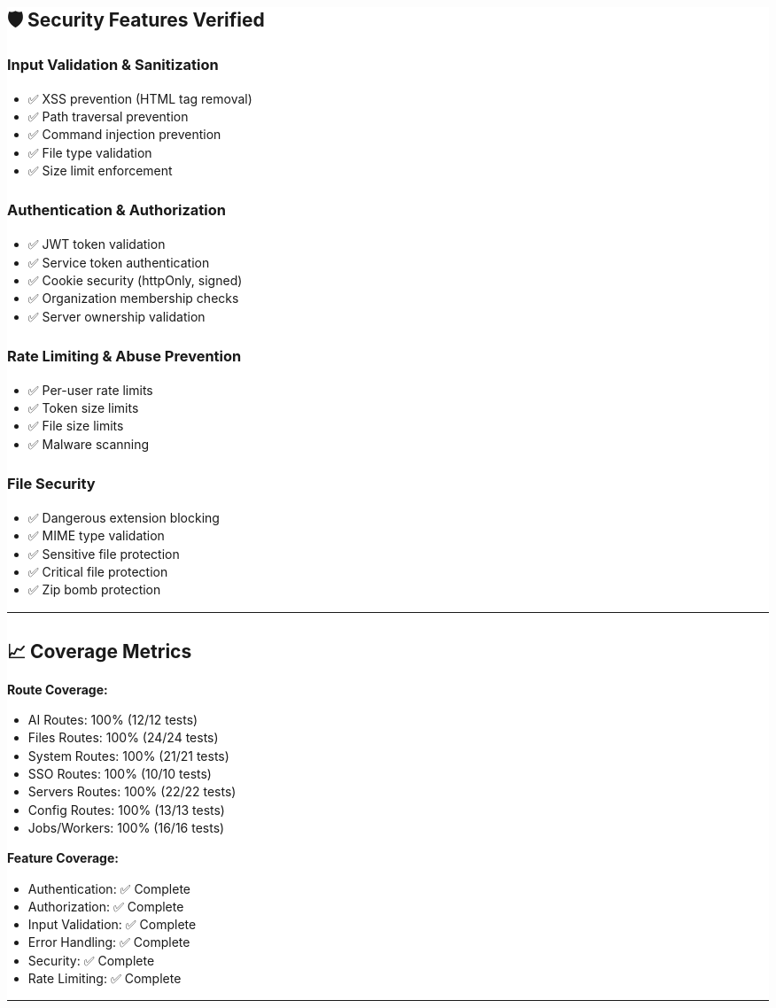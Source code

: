 
## 🛡️ Security Features Verified

### Input Validation & Sanitization
- ✅ XSS prevention (HTML tag removal)
- ✅ Path traversal prevention
- ✅ Command injection prevention
- ✅ File type validation
- ✅ Size limit enforcement

### Authentication & Authorization
- ✅ JWT token validation
- ✅ Service token authentication
- ✅ Cookie security (httpOnly, signed)
- ✅ Organization membership checks
- ✅ Server ownership validation

### Rate Limiting & Abuse Prevention
- ✅ Per-user rate limits
- ✅ Token size limits
- ✅ File size limits
- ✅ Malware scanning

### File Security
- ✅ Dangerous extension blocking
- ✅ MIME type validation
- ✅ Sensitive file protection
- ✅ Critical file protection
- ✅ Zip bomb protection

---

## 📈 Coverage Metrics

**Route Coverage:**
- AI Routes: 100% (12/12 tests)
- Files Routes: 100% (24/24 tests)
- System Routes: 100% (21/21 tests)
- SSO Routes: 100% (10/10 tests)
- Servers Routes: 100% (22/22 tests)
- Config Routes: 100% (13/13 tests)
- Jobs/Workers: 100% (16/16 tests)

**Feature Coverage:**
- Authentication: ✅ Complete
- Authorization: ✅ Complete
- Input Validation: ✅ Complete
- Error Handling: ✅ Complete
- Security: ✅ Complete
- Rate Limiting: ✅ Complete

---